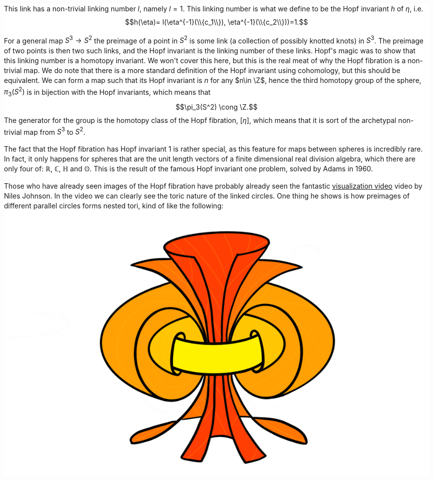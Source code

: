This link has a non-trivial linking number $l$, namely $l=1$. This linking number is what we define to be the Hopf invariant $h$ of $\eta$, i.e. $$h(\eta)= l(\eta^{-1}(\\{c_1\\}), \eta^{-1}(\\{c_2\\}))=1.$$ 

For a general map $S^3\longrightarrow S^2$ the preimage of a point in $S^2$ is some link (a collection of possibly knotted knots) in $S^3$. The preimage of two points is then two such links, and the Hopf invariant is the linking number of these links. Hopf's magic was to show that this linking number is a homotopy invariant. We won't cover this here, but this is the real meat of why the Hopf fibration is a non-trivial map. We do note that there is a more standard definition of the Hopf invariant using cohomology, but this should be equivalent. We can form a map such that its Hopf invariant is $n$ for any $n\in \Z$, hence the third homotopy group of the sphere, $\pi_3(S^2)$ is in bijection with the Hopf invariants, which means that $$\pi_3(S^2) \cong \Z.$$ The generator for the group is the homotopy class of the Hopf fibration, $[\eta]$, which means that it is sort of the archetypal non-trivial map from $S^3$ to $S^2$.  

The fact that the Hopf fibration has Hopf invariant $1$ is rather special, as this feature for maps between spheres is incredibly rare. In fact, it only happens for spheres that are the unit length vectors of a finite dimensional real division algebra, which there are only four of: $\mathbb{R}$, $\mathbb{C}$, $\mathbb{H}$ and $\mathbb{O}$. This is the result of the famous Hopf invariant one problem, solved by Adams in 1960. 

Those who have already seen images of the Hopf fibration have probably already seen the fantastic [visualization video](https://www.youtube.com/watch?v=AKotMPGFJYk&t=155s) video by Niles Johnson. In the video we can clearly see the toric nature of the linked circles. One thing he shows is how preimages of different parallel circles forms nested tori, kind of like the following:

![Error loading image](images/Hopf.png)
